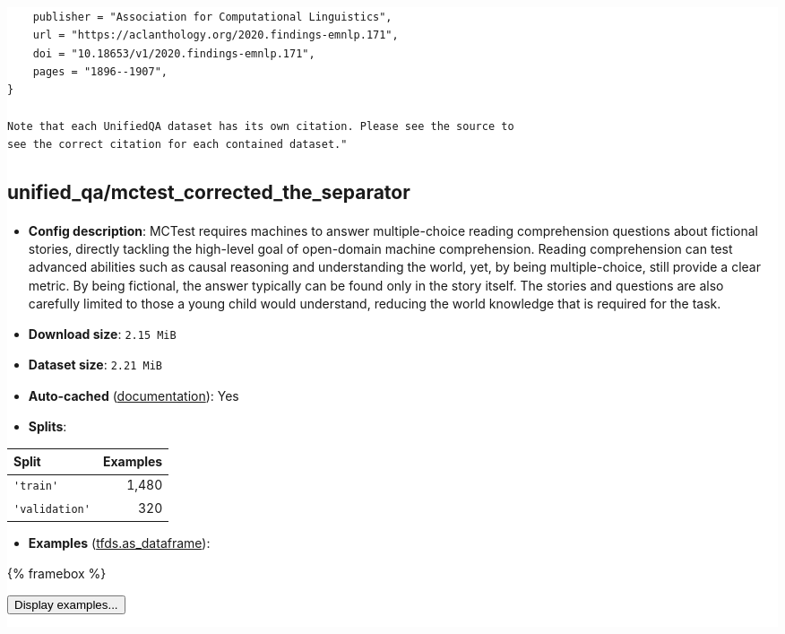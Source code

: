 ```
    publisher = "Association for Computational Linguistics",
    url = "https://aclanthology.org/2020.findings-emnlp.171",
    doi = "10.18653/v1/2020.findings-emnlp.171",
    pages = "1896--1907",
}

Note that each UnifiedQA dataset has its own citation. Please see the source to
see the correct citation for each contained dataset."
```

## unified_qa/mctest_corrected_the_separator

*   **Config description**: MCTest requires machines to answer multiple-choice
    reading comprehension questions about fictional stories, directly tackling
    the high-level goal of open-domain machine comprehension. Reading
    comprehension can test advanced abilities such as causal reasoning and
    understanding the world, yet, by being multiple-choice, still provide a
    clear metric. By being fictional, the answer typically can be found only in
    the story itself. The stories and questions are also carefully limited to
    those a young child would understand, reducing the world knowledge that is
    required for the task.

*   **Download size**: `2.15 MiB`

*   **Dataset size**: `2.21 MiB`

*   **Auto-cached**
    ([documentation](https://www.tensorflow.org/datasets/performances#auto-caching)):
    Yes

*   **Splits**:

Split          | Examples
:------------- | -------:
`'train'`      | 1,480
`'validation'` | 320

*   **Examples**
    ([tfds.as_dataframe](https://www.tensorflow.org/datasets/api_docs/python/tfds/as_dataframe)):



{% framebox %}

<button id="displaydataframe">Display examples...</button>
<div id="dataframecontent" style="overflow-x:auto"></div>
<script>
const url = "https://storage.googleapis.com/tfds-data/visualization/dataframe/unified_qa-mctest_corrected_the_separator-1.0.0.html";
const dataButton = document.getElementById('displaydataframe');
dataButton.addEventListener('click', async () => {
  // Disable the button after clicking (dataframe loaded only once).
  dataButton.disabled = true;

  const contentPane = document.getElementById('dataframecontent');
  try {
    const response = await fetch(url);
    // Error response codes don't throw an error, so force an error to show
    // the error message.
    if (!response.ok) throw Error(response.statusText);
